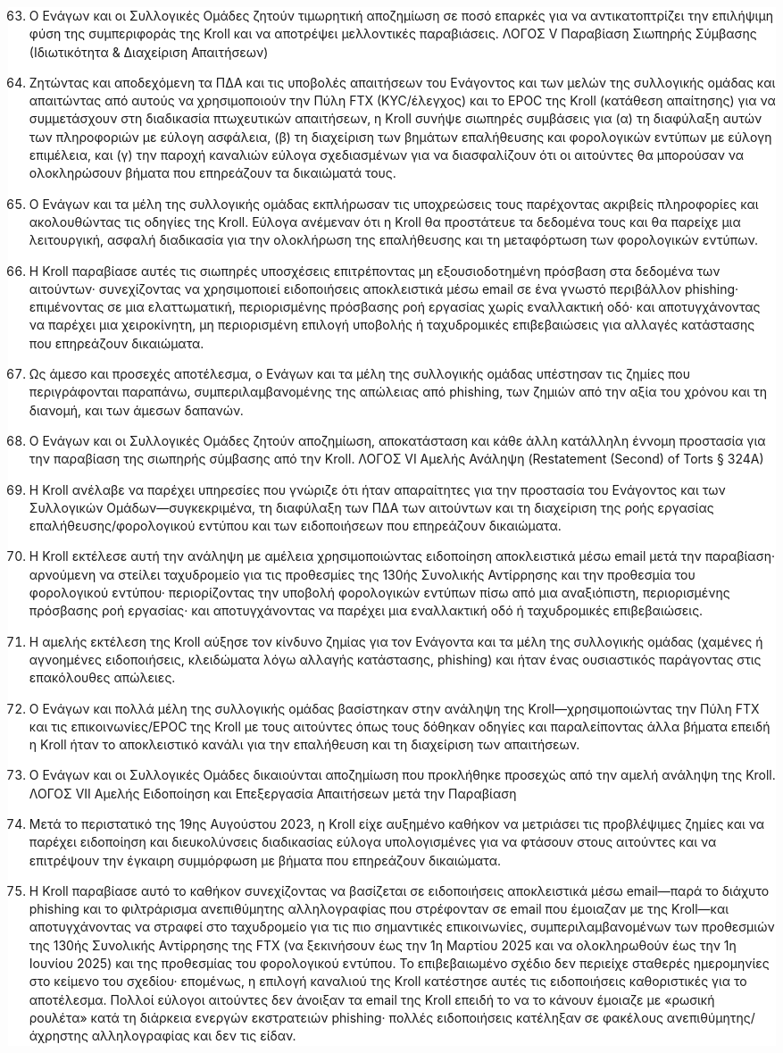 63. Ο Ενάγων και οι Συλλογικές Ομάδες ζητούν τιμωρητική αποζημίωση σε ποσό επαρκές για να αντικατοπτρίζει την επιλήψιμη φύση της συμπεριφοράς της Kroll και να αποτρέψει μελλοντικές παραβιάσεις.
    ΛΟΓΟΣ V
    Παραβίαση Σιωπηρής Σύμβασης (Ιδιωτικότητα & Διαχείριση Απαιτήσεων)

64. Ζητώντας και αποδεχόμενη τα ΠΔΑ και τις υποβολές απαιτήσεων του Ενάγοντος και των μελών της συλλογικής ομάδας και απαιτώντας από αυτούς να χρησιμοποιούν την Πύλη FTX (KYC/έλεγχος) και το EPOC της Kroll (κατάθεση απαίτησης) για να συμμετάσχουν στη διαδικασία πτωχευτικών απαιτήσεων, η Kroll συνήψε σιωπηρές συμβάσεις για (α) τη διαφύλαξη αυτών των πληροφοριών με εύλογη ασφάλεια, (β) τη διαχείριση των βημάτων επαλήθευσης και φορολογικών εντύπων με εύλογη επιμέλεια, και (γ) την παροχή καναλιών εύλογα σχεδιασμένων για να διασφαλίζουν ότι οι αιτούντες θα μπορούσαν να ολοκληρώσουν βήματα που επηρεάζουν τα δικαιώματά τους.
65. Ο Ενάγων και τα μέλη της συλλογικής ομάδας εκπλήρωσαν τις υποχρεώσεις τους παρέχοντας ακριβείς πληροφορίες και ακολουθώντας τις οδηγίες της Kroll. Εύλογα ανέμεναν ότι η Kroll θα προστάτευε τα δεδομένα τους και θα παρείχε μια λειτουργική, ασφαλή διαδικασία για την ολοκλήρωση της επαλήθευσης και τη μεταφόρτωση των φορολογικών εντύπων.
66. Η Kroll παραβίασε αυτές τις σιωπηρές υποσχέσεις επιτρέποντας μη εξουσιοδοτημένη πρόσβαση στα δεδομένα των αιτούντων· συνεχίζοντας να χρησιμοποιεί ειδοποιήσεις αποκλειστικά μέσω email σε ένα γνωστό περιβάλλον phishing· επιμένοντας σε μια ελαττωματική, περιορισμένης πρόσβασης ροή εργασίας χωρίς εναλλακτική οδό· και αποτυγχάνοντας να παρέχει μια χειροκίνητη, μη περιορισμένη επιλογή υποβολής ή ταχυδρομικές επιβεβαιώσεις για αλλαγές κατάστασης που επηρεάζουν δικαιώματα.
67. Ως άμεσο και προσεχές αποτέλεσμα, ο Ενάγων και τα μέλη της συλλογικής ομάδας υπέστησαν τις ζημίες που περιγράφονται παραπάνω, συμπεριλαμβανομένης της απώλειας από phishing, των ζημιών από την αξία του χρόνου και τη διανομή, και των άμεσων δαπανών.
68. Ο Ενάγων και οι Συλλογικές Ομάδες ζητούν αποζημίωση, αποκατάσταση και κάθε άλλη κατάλληλη έννομη προστασία για την παραβίαση της σιωπηρής σύμβασης από την Kroll.
    ΛΟΓΟΣ VI
    Αμελής Ανάληψη (Restatement (Second) of Torts § 324A)

69. Η Kroll ανέλαβε να παρέχει υπηρεσίες που γνώριζε ότι ήταν απαραίτητες για την προστασία του Ενάγοντος και των Συλλογικών Ομάδων—συγκεκριμένα, τη διαφύλαξη των ΠΔΑ των αιτούντων και τη διαχείριση της ροής εργασίας επαλήθευσης/φορολογικού εντύπου και των ειδοποιήσεων που επηρεάζουν δικαιώματα.
70. Η Kroll εκτέλεσε αυτή την ανάληψη με αμέλεια χρησιμοποιώντας ειδοποίηση αποκλειστικά μέσω email μετά την παραβίαση· αρνούμενη να στείλει ταχυδρομείο για τις προθεσμίες της 130ής Συνολικής Αντίρρησης και την προθεσμία του φορολογικού εντύπου· περιορίζοντας την υποβολή φορολογικών εντύπων πίσω από μια αναξιόπιστη, περιορισμένης πρόσβασης ροή εργασίας· και αποτυγχάνοντας να παρέχει μια εναλλακτική οδό ή ταχυδρομικές επιβεβαιώσεις.
71. Η αμελής εκτέλεση της Kroll αύξησε τον κίνδυνο ζημίας για τον Ενάγοντα και τα μέλη της συλλογικής ομάδας (χαμένες ή αγνοημένες ειδοποιήσεις, κλειδώματα λόγω αλλαγής κατάστασης, phishing) και ήταν ένας ουσιαστικός παράγοντας στις επακόλουθες απώλειες.
72. Ο Ενάγων και πολλά μέλη της συλλογικής ομάδας βασίστηκαν στην ανάληψη της Kroll—χρησιμοποιώντας την Πύλη FTX και τις επικοινωνίες/EPOC της Kroll με τους αιτούντες όπως τους δόθηκαν οδηγίες και παραλείποντας άλλα βήματα επειδή η Kroll ήταν το αποκλειστικό κανάλι για την επαλήθευση και τη διαχείριση των απαιτήσεων.
73. Ο Ενάγων και οι Συλλογικές Ομάδες δικαιούνται αποζημίωση που προκλήθηκε προσεχώς από την αμελή ανάληψη της Kroll.
    ΛΟΓΟΣ VII
    Αμελής Ειδοποίηση και Επεξεργασία Απαιτήσεων μετά την Παραβίαση

74. Μετά το περιστατικό της 19ης Αυγούστου 2023, η Kroll είχε αυξημένο καθήκον να μετριάσει τις προβλέψιμες ζημίες και να παρέχει ειδοποίηση και διευκολύνσεις διαδικασίας εύλογα υπολογισμένες για να φτάσουν στους αιτούντες και να επιτρέψουν την έγκαιρη συμμόρφωση με βήματα που επηρεάζουν δικαιώματα.
75. Η Kroll παραβίασε αυτό το καθήκον συνεχίζοντας να βασίζεται σε ειδοποιήσεις αποκλειστικά μέσω email—παρά το διάχυτο phishing και το φιλτράρισμα ανεπιθύμητης αλληλογραφίας που στρέφονταν σε email που έμοιαζαν με της Kroll—και αποτυγχάνοντας να στραφεί στο ταχυδρομείο για τις πιο σημαντικές επικοινωνίες, συμπεριλαμβανομένων των προθεσμιών της 130ής Συνολικής Αντίρρησης της FTX (να ξεκινήσουν έως την 1η Μαρτίου 2025 και να ολοκληρωθούν έως την 1η Ιουνίου 2025) και της προθεσμίας του φορολογικού εντύπου. Το επιβεβαιωμένο σχέδιο δεν περιείχε σταθερές ημερομηνίες στο κείμενο του σχεδίου· επομένως, η επιλογή καναλιού της Kroll κατέστησε αυτές τις ειδοποιήσεις καθοριστικές για το αποτέλεσμα. Πολλοί εύλογοι αιτούντες δεν άνοιξαν τα email της Kroll επειδή το να το κάνουν έμοιαζε με «ρωσική ρουλέτα» κατά τη διάρκεια ενεργών εκστρατειών phishing· πολλές ειδοποιήσεις κατέληξαν σε φακέλους ανεπιθύμητης/άχρηστης αλληλογραφίας και δεν τις είδαν.